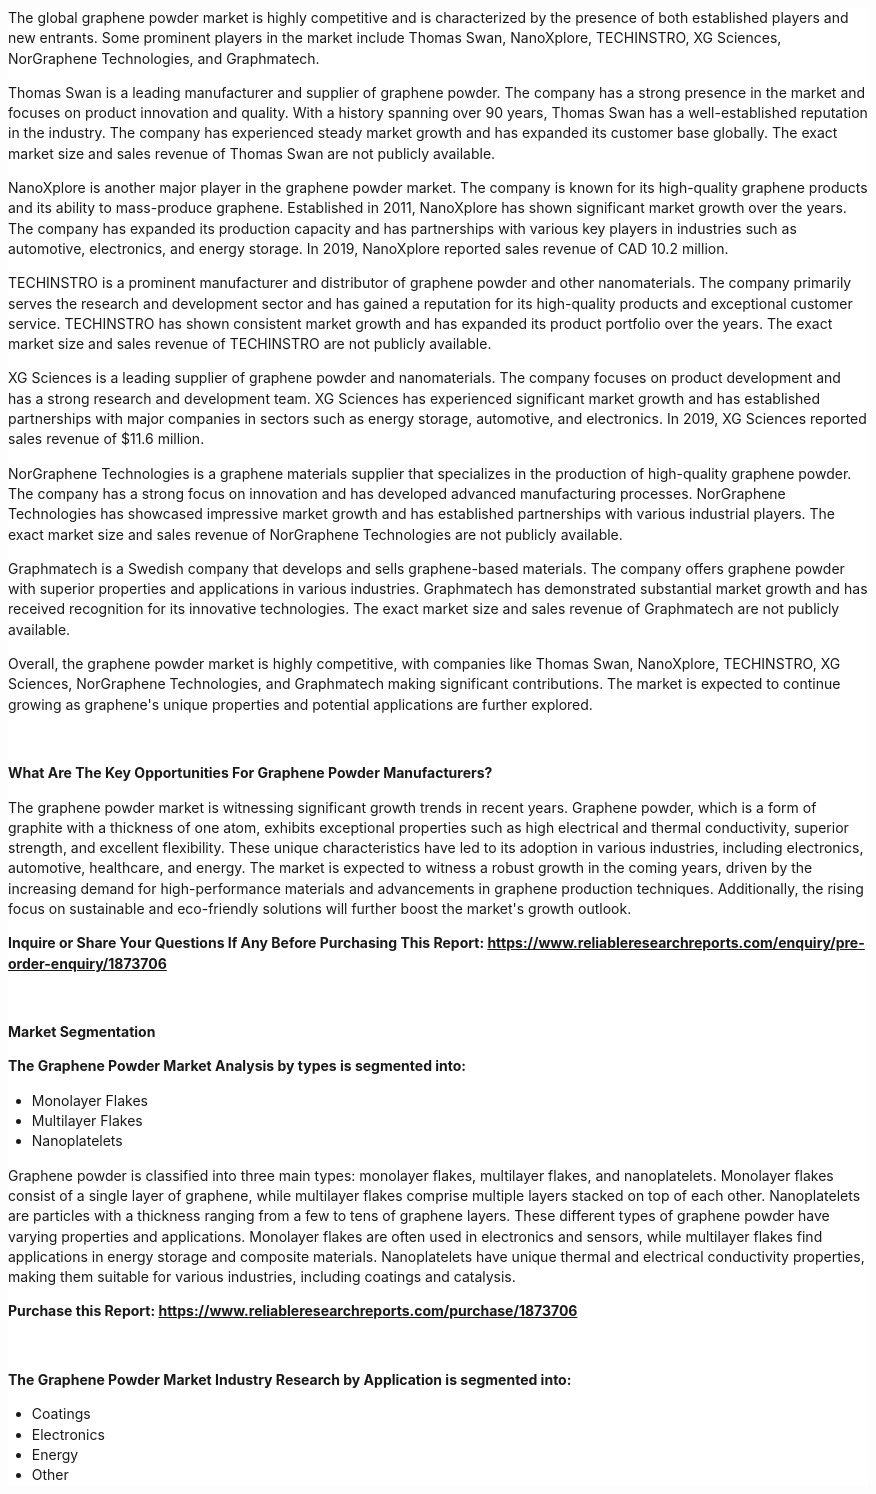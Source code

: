 <p><p>The global graphene powder market is highly competitive and is characterized by the presence of both established players and new entrants. Some prominent players in the market include Thomas Swan, NanoXplore, TECHINSTRO, XG Sciences, NorGraphene Technologies, and Graphmatech.</p><p>Thomas Swan is a leading manufacturer and supplier of graphene powder. The company has a strong presence in the market and focuses on product innovation and quality. With a history spanning over 90 years, Thomas Swan has a well-established reputation in the industry. The company has experienced steady market growth and has expanded its customer base globally. The exact market size and sales revenue of Thomas Swan are not publicly available.</p><p>NanoXplore is another major player in the graphene powder market. The company is known for its high-quality graphene products and its ability to mass-produce graphene. Established in 2011, NanoXplore has shown significant market growth over the years. The company has expanded its production capacity and has partnerships with various key players in industries such as automotive, electronics, and energy storage. In 2019, NanoXplore reported sales revenue of CAD 10.2 million.</p><p>TECHINSTRO is a prominent manufacturer and distributor of graphene powder and other nanomaterials. The company primarily serves the research and development sector and has gained a reputation for its high-quality products and exceptional customer service. TECHINSTRO has shown consistent market growth and has expanded its product portfolio over the years. The exact market size and sales revenue of TECHINSTRO are not publicly available.</p><p>XG Sciences is a leading supplier of graphene powder and nanomaterials. The company focuses on product development and has a strong research and development team. XG Sciences has experienced significant market growth and has established partnerships with major companies in sectors such as energy storage, automotive, and electronics. In 2019, XG Sciences reported sales revenue of $11.6 million.</p><p>NorGraphene Technologies is a graphene materials supplier that specializes in the production of high-quality graphene powder. The company has a strong focus on innovation and has developed advanced manufacturing processes. NorGraphene Technologies has showcased impressive market growth and has established partnerships with various industrial players. The exact market size and sales revenue of NorGraphene Technologies are not publicly available.</p><p>Graphmatech is a Swedish company that develops and sells graphene-based materials. The company offers graphene powder with superior properties and applications in various industries. Graphmatech has demonstrated substantial market growth and has received recognition for its innovative technologies. The exact market size and sales revenue of Graphmatech are not publicly available.</p><p>Overall, the graphene powder market is highly competitive, with companies like Thomas Swan, NanoXplore, TECHINSTRO, XG Sciences, NorGraphene Technologies, and Graphmatech making significant contributions. The market is expected to continue growing as graphene's unique properties and potential applications are further explored.</p></p>
<p>&nbsp;</p>
<p><strong>What Are The Key Opportunities For Graphene Powder Manufacturers?</strong></p>
<p><p>The graphene powder market is witnessing significant growth trends in recent years. Graphene powder, which is a form of graphite with a thickness of one atom, exhibits exceptional properties such as high electrical and thermal conductivity, superior strength, and excellent flexibility. These unique characteristics have led to its adoption in various industries, including electronics, automotive, healthcare, and energy. The market is expected to witness a robust growth in the coming years, driven by the increasing demand for high-performance materials and advancements in graphene production techniques. Additionally, the rising focus on sustainable and eco-friendly solutions will further boost the market's growth outlook.</p></p>
<p><strong>Inquire or Share Your Questions If Any Before Purchasing This Report: <a href="https://www.reliableresearchreports.com/enquiry/pre-order-enquiry/1873706">https://www.reliableresearchreports.com/enquiry/pre-order-enquiry/1873706</a></strong></p>
<p>&nbsp;</p>
<p><strong>Market Segmentation</strong></p>
<p><strong>The Graphene Powder Market Analysis by types is segmented into:</strong></p>
<p><ul><li>Monolayer Flakes</li><li>Multilayer Flakes</li><li>Nanoplatelets</li></ul></p>
<p><p>Graphene powder is classified into three main types: monolayer flakes, multilayer flakes, and nanoplatelets. Monolayer flakes consist of a single layer of graphene, while multilayer flakes comprise multiple layers stacked on top of each other. Nanoplatelets are particles with a thickness ranging from a few to tens of graphene layers. These different types of graphene powder have varying properties and applications. Monolayer flakes are often used in electronics and sensors, while multilayer flakes find applications in energy storage and composite materials. Nanoplatelets have unique thermal and electrical conductivity properties, making them suitable for various industries, including coatings and catalysis.</p></p>
<p><strong>Purchase this Report:&nbsp;<a href="https://www.reliableresearchreports.com/purchase/1873706">https://www.reliableresearchreports.com/purchase/1873706</a></strong></p>
<p>&nbsp;</p>
<p><strong>The Graphene Powder Market Industry Research by Application is segmented into:</strong></p>
<p><ul><li>Coatings</li><li>Electronics</li><li>Energy</li><li>Other</li></ul></p>